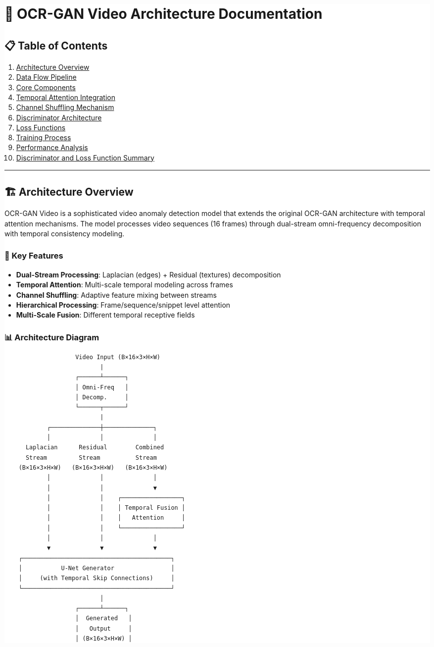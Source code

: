 # 🎥 OCR-GAN Video Architecture Documentation

## 📋 Table of Contents
1. [Architecture Overview](#architecture-overview)
2. [Data Flow Pipeline](#data-flow-pipeline)
3. [Core Components](#core-components)
4. [Temporal Attention Integration](#temporal-attention-integration)
5. [Channel Shuffling Mechanism](#channel-shuffling-mechanism)
6. [Discriminator Architecture](#discriminator-architecture)
7. [Loss Functions](#loss-functions)
8. [Training Process](#training-process)
9. [Performance Analysis](#performance-analysis)
10. [Discriminator and Loss Function Summary](#discriminator-and-loss-function-summary)

---

## 🏗️ Architecture Overview

OCR-GAN Video is a sophisticated video anomaly detection model that extends the original OCR-GAN architecture with temporal attention mechanisms. The model processes video sequences (16 frames) through dual-stream omni-frequency decomposition with temporal consistency modeling.

### 🎯 Key Features
- **Dual-Stream Processing**: Laplacian (edges) + Residual (textures) decomposition
- **Temporal Attention**: Multi-scale temporal modeling across frames
- **Channel Shuffling**: Adaptive feature mixing between streams
- **Hierarchical Processing**: Frame/sequence/snippet level attention
- **Multi-Scale Fusion**: Different temporal receptive fields

### 📊 Architecture Diagram

```
                    Video Input (B×16×3×H×W)
                           |
                    ┌──────┴──────┐
                    │ Omni-Freq   │
                    │ Decomp.     │
                    └──────┬──────┘
                           |
            ┌──────────────┼──────────────┐
            │              │              │
      Laplacian      Residual        Combined
      Stream         Stream          Stream
    (B×16×3×H×W)   (B×16×3×H×W)   (B×16×3×H×W)
            │              │              │
            │              │              ▼
            │              │    ┌─────────────────┐
            │              │    │ Temporal Fusion │
            │              │    │   Attention     │
            │              │    └─────────────────┘
            │              │              │
            ▼              ▼              ▼
    ┌──────────────────────────────────────────┐
    │           U-Net Generator                │
    │     (with Temporal Skip Connections)     │
    └──────────────────────────────────────────┘
                           │
                    ┌──────┴──────┐
                    │  Generated   │
                    │   Output     │
                    │ (B×16×3×H×W) │
```